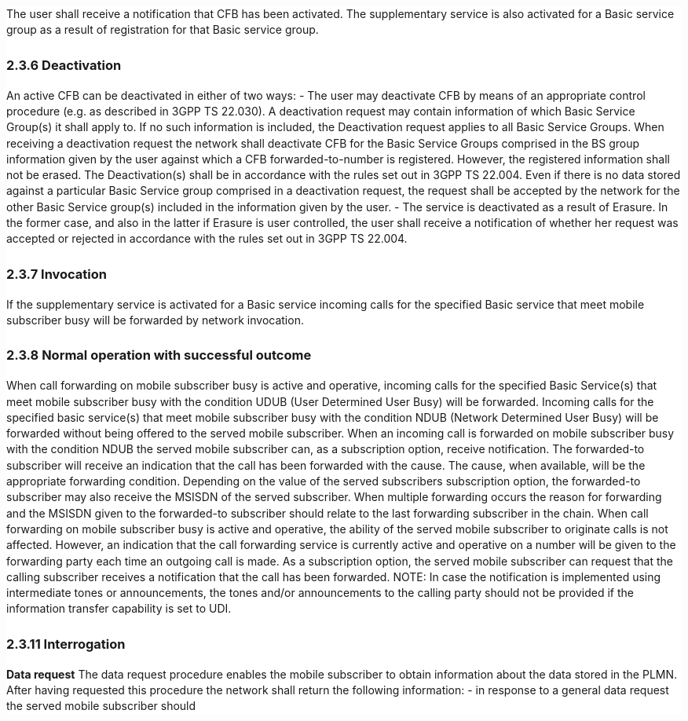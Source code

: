 The user shall receive a notification that CFB has been activated.
The supplementary service is also activated for a Basic service group as a
result of registration for that Basic service group.
### 2.3.6 Deactivation
An active CFB can be deactivated in either of two ways:
\- The user may deactivate CFB by means of an appropriate control procedure
(e.g. as described in 3GPP TS 22.030). A deactivation request may contain
information of which Basic Service Group(s) it shall apply to. If no such
information is included, the Deactivation request applies to all Basic Service
Groups.
When receiving a deactivation request the network shall deactivate CFB for the
Basic Service Groups comprised in the BS group information given by the user
against which a CFB forwarded-to-number is registered. However, the registered
information shall not be erased. The Deactivation(s) shall be in accordance
with the rules set out in 3GPP TS 22.004.
Even if there is no data stored against a particular Basic Service group
comprised in a deactivation request, the request shall be accepted by the
network for the other Basic Service group(s) included in the information given
by the user.
\- The service is deactivated as a result of Erasure.
In the former case, and also in the latter if Erasure is user controlled, the
user shall receive a notification of whether her request was accepted or
rejected in accordance with the rules set out in 3GPP TS 22.004.
### 2.3.7 Invocation
If the supplementary service is activated for a Basic service incoming calls
for the specified Basic service that meet mobile subscriber busy will be
forwarded by network invocation.
### 2.3.8 Normal operation with successful outcome
When call forwarding on mobile subscriber busy is active and operative,
incoming calls for the specified Basic Service(s) that meet mobile subscriber
busy with the condition UDUB (User Determined User Busy) will be forwarded.
Incoming calls for the specified basic service(s) that meet mobile subscriber
busy with the condition NDUB (Network Determined User Busy) will be forwarded
without being offered to the served mobile subscriber.
When an incoming call is forwarded on mobile subscriber busy with the
condition NDUB the served mobile subscriber can, as a subscription option,
receive notification.
The forwarded-to subscriber will receive an indication that the call has been
forwarded with the cause. The cause, when available, will be the appropriate
forwarding condition. Depending on the value of the served subscribers
subscription option, the forwarded-to subscriber may also receive the MSISDN
of the served subscriber.
When multiple forwarding occurs the reason for forwarding and the MSISDN given
to the forwarded-to subscriber should relate to the last forwarding subscriber
in the chain.
When call forwarding on mobile subscriber busy is active and operative, the
ability of the served mobile subscriber to originate calls is not affected.
However, an indication that the call forwarding service is currently active
and operative on a number will be given to the forwarding party each time an
outgoing call is made.
As a subscription option, the served mobile subscriber can request that the
calling subscriber receives a notification that the call has been forwarded.
NOTE: In case the notification is implemented using intermediate tones or
announcements, the tones and/or announcements to the calling party should not
be provided if the information transfer capability is set to UDI.
### 2.3.11 Interrogation
**Data request**
The data request procedure enables the mobile subscriber to obtain information
about the data stored in the PLMN. After having requested this procedure the
network shall return the following information:
\- in response to a general data request the served mobile subscriber should